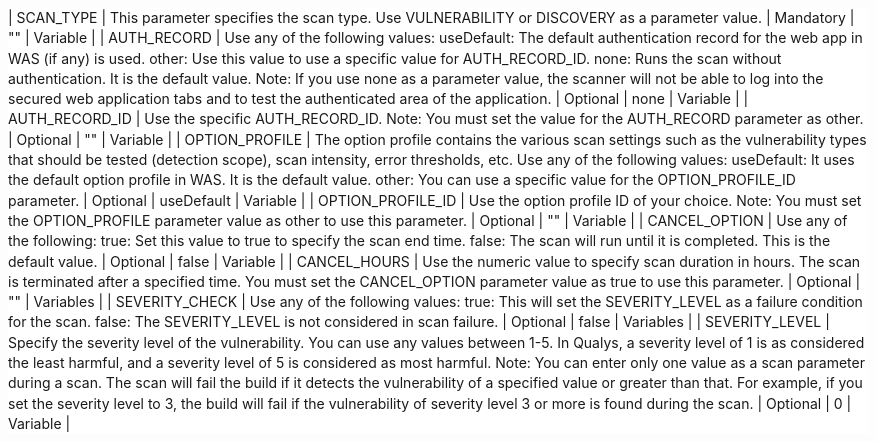 | SCAN_TYPE          | This parameter specifies the scan type. Use VULNERABILITY or DISCOVERY as a parameter value.                                                                                                                                                                                                                                                                                                                                                                                                                                                     | Mandatory           | ""            | Variable       |
| AUTH_RECORD        | Use any of the following values: useDefault: The default authentication record for the web app in WAS (if any) is used. other: Use this value to use a specific value for AUTH_RECORD_ID. none: Runs the scan without authentication. It is the default value. Note: If you use none as a parameter value, the scanner will not be able to log into the secured web application tabs and to test the authenticated area of the application.                                                                                                      | Optional            | none          | Variable       |
| AUTH_RECORD_ID     | Use the specific AUTH_RECORD_ID. Note: You must set the value for the AUTH_RECORD parameter as other.                                                                                                                                                                                                                                                                                                                                                                                                                                            | Optional            | ""            | Variable       |
| OPTION_PROFILE     | The option profile contains the various scan settings such as the vulnerability types that should be tested (detection scope), scan intensity, error thresholds, etc. Use any of the following values: useDefault: It uses the default option profile in WAS. It is the default value. other: You can use a specific value for the OPTION_PROFILE_ID parameter.                                                                                                                                                                                  | Optional            | useDefault    | Variable       |
| OPTION_PROFILE_ID  | Use the option profile ID of your choice. Note: You must set the OPTION_PROFILE parameter value as other to use this parameter.                                                                                                                                                                                                                                                                                                                                                                                                                  | Optional            | ""            | Variable       |
| CANCEL_OPTION      | Use any of the following: true: Set this value to true to specify the scan end time. false: The scan will run until it is completed. This is the default value.                                                                                                                                                                                                                                                                                                                                                                                  | Optional            | false         | Variable       |
| CANCEL_HOURS       | Use the numeric value to specify scan duration in hours. The scan is terminated after a specified time. You must set the CANCEL_OPTION parameter value as true to use this parameter.                                                                                                                                                                                                                                                                                                                                                            | Optional            | ""            | Variables      |
| SEVERITY_CHECK     | Use any of the following values: true: This will set the SEVERITY_LEVEL as a failure condition for the scan. false: The SEVERITY_LEVEL is not considered in scan failure.                                                                                                                                                                                                                                                                                                                                                                        | Optional            | false         | Variables      |
| SEVERITY_LEVEL     | Specify the severity level of the vulnerability. You can use any values between 1-5. In Qualys, a severity level of 1 is as considered the least harmful, and a severity level of 5 is considered as most harmful. Note: You can enter only one value as a scan parameter during a scan. The scan will fail the build if it detects the vulnerability of a specified value or greater than that. For example, if you set the severity level to 3, the build will fail if the vulnerability of severity level 3 or more is found during the scan. | Optional            | 0             | Variable       |
